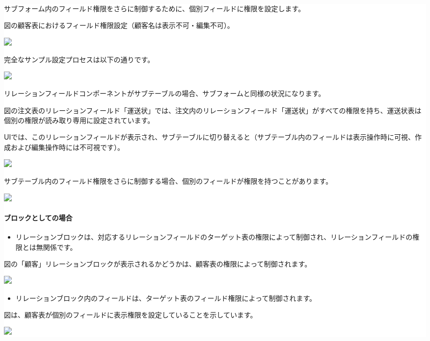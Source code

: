 サブフォーム内のフィールド権限をさらに制御するために、個別フィールドに権限を設定します。

図の顧客表におけるフィールド権限設定（顧客名は表示不可・編集不可）。

![](https://static-docs.nocobase.com/e7b875521cbc4e28640f027f36d0413c.png)

完全なサンプル設定プロセスは以下の通りです。

![](https://static-docs.nocobase.com/7a07e68c2fe2a13f0c2cef19be489264.gif)

リレーションフィールドコンポーネントがサブテーブルの場合、サブフォームと同様の状況になります。

図の注文表のリレーションフィールド「運送状」では、注文内のリレーションフィールド「運送状」がすべての権限を持ち、運送状表は個別の権限が読み取り専用に設定されています。

UIでは、このリレーションフィールドが表示され、サブテーブルに切り替えると（サブテーブル内のフィールドは表示操作時に可視、作成および編集操作時には不可視です）。

![](https://static-docs.nocobase.com/fd4b7d81cdd765db789d9c85cf9dc324.gif)

サブテーブル内のフィールド権限をさらに制御する場合、個別のフィールドが権限を持つことがあります。

![](https://static-docs.nocobase.com/51d70a624cb2b0366e421bcdc8abb7fd.gif)

#### ブロックとしての場合

- リレーションブロックは、対応するリレーションフィールドのターゲット表の権限によって制御され、リレーションフィールドの権限とは無関係です。

図の「顧客」リレーションブロックが表示されるかどうかは、顧客表の権限によって制御されます。

![](https://static-docs.nocobase.com/633ebb301767430b740ecfce11df47b3.gif)

- リレーションブロック内のフィールドは、ターゲット表のフィールド権限によって制御されます。

図は、顧客表が個別のフィールドに表示権限を設定していることを示しています。

![](https://static-docs.nocobase.com/35af9426c20911323b17f67f81bac8fc.gif)

